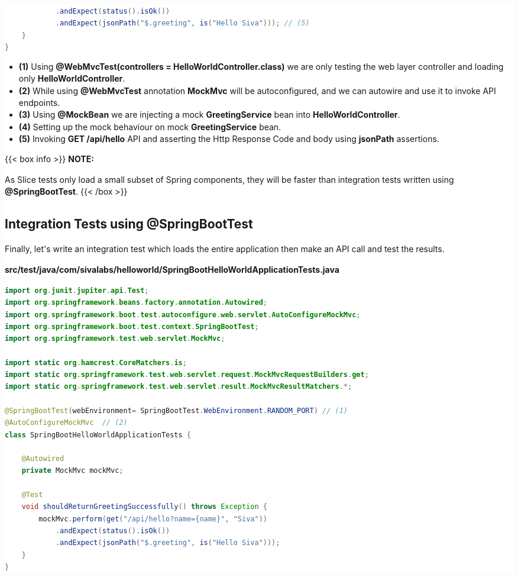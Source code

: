 ```java
            .andExpect(status().isOk())
            .andExpect(jsonPath("$.greeting", is("Hello Siva"))); // (5)
    }
}
```

* **(1)** Using **@WebMvcTest(controllers = HelloWorldController.class)** we are only testing the web layer controller and loading only **HelloWorldController**.
* **(2)** While using **@WebMvcTest** annotation **MockMvc** will be autoconfigured, and we can autowire and use it to invoke API endpoints.
* **(3)** Using **@MockBean** we are injecting a mock **GreetingService** bean into **HelloWorldController**.
* **(4)** Setting up the mock behaviour on mock **GreetingService** bean.
* **(5)** Invoking **GET /api/hello** API and asserting the Http Response Code and body using **jsonPath** assertions.


{{< box info >}}
**NOTE:**

As Slice tests only load a small subset of Spring components, they will be faster than integration tests written using **@SpringBootTest**.
{{< /box >}}

## Integration Tests using @SpringBootTest

Finally, let's write an integration test which loads the entire application then make an API call and test the results.

**src/test/java/com/sivalabs/helloworld/SpringBootHelloWorldApplicationTests.java**
```java
import org.junit.jupiter.api.Test;
import org.springframework.beans.factory.annotation.Autowired;
import org.springframework.boot.test.autoconfigure.web.servlet.AutoConfigureMockMvc;
import org.springframework.boot.test.context.SpringBootTest;
import org.springframework.test.web.servlet.MockMvc;

import static org.hamcrest.CoreMatchers.is;
import static org.springframework.test.web.servlet.request.MockMvcRequestBuilders.get;
import static org.springframework.test.web.servlet.result.MockMvcResultMatchers.*;

@SpringBootTest(webEnvironment= SpringBootTest.WebEnvironment.RANDOM_PORT) // (1)
@AutoConfigureMockMvc  // (2)
class SpringBootHelloWorldApplicationTests {

    @Autowired
    private MockMvc mockMvc;

    @Test
    void shouldReturnGreetingSuccessfully() throws Exception {
        mockMvc.perform(get("/api/hello?name={name}", "Siva"))
            .andExpect(status().isOk())
            .andExpect(jsonPath("$.greeting", is("Hello Siva")));
    }
}
```
